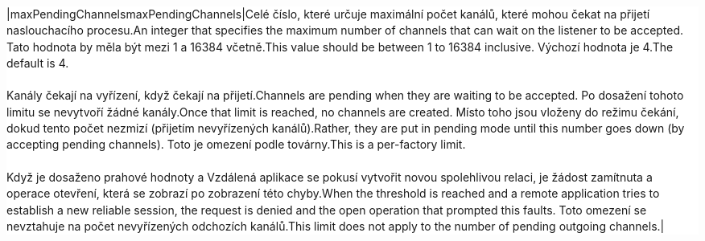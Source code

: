 |<span data-ttu-id="26f12-122">maxPendingChannels</span><span class="sxs-lookup"><span data-stu-id="26f12-122">maxPendingChannels</span></span>|<span data-ttu-id="26f12-123">Celé číslo, které určuje maximální počet kanálů, které mohou čekat na přijetí naslouchacího procesu.</span><span class="sxs-lookup"><span data-stu-id="26f12-123">An integer that specifies the maximum number of channels that can wait on the listener to be accepted.</span></span> <span data-ttu-id="26f12-124">Tato hodnota by měla být mezi 1 a 16384 včetně.</span><span class="sxs-lookup"><span data-stu-id="26f12-124">This value should be between 1 to 16384 inclusive.</span></span> <span data-ttu-id="26f12-125">Výchozí hodnota je 4.</span><span class="sxs-lookup"><span data-stu-id="26f12-125">The default is 4.</span></span><br /><br /> <span data-ttu-id="26f12-126">Kanály čekají na vyřízení, když čekají na přijetí.</span><span class="sxs-lookup"><span data-stu-id="26f12-126">Channels are pending when they are waiting to be accepted.</span></span> <span data-ttu-id="26f12-127">Po dosažení tohoto limitu se nevytvoří žádné kanály.</span><span class="sxs-lookup"><span data-stu-id="26f12-127">Once that limit is reached, no channels are created.</span></span> <span data-ttu-id="26f12-128">Místo toho jsou vloženy do režimu čekání, dokud tento počet nezmizí (přijetím nevyřízených kanálů).</span><span class="sxs-lookup"><span data-stu-id="26f12-128">Rather, they are put in pending mode until this number goes down (by accepting pending channels).</span></span> <span data-ttu-id="26f12-129">Toto je omezení podle továrny.</span><span class="sxs-lookup"><span data-stu-id="26f12-129">This is a per-factory limit.</span></span><br /><br /> <span data-ttu-id="26f12-130">Když je dosaženo prahové hodnoty a Vzdálená aplikace se pokusí vytvořit novou spolehlivou relaci, je žádost zamítnuta a operace otevření, která se zobrazí po zobrazení této chyby.</span><span class="sxs-lookup"><span data-stu-id="26f12-130">When the threshold is reached and a remote application tries to establish a new reliable session, the request is denied and the open operation that prompted this faults.</span></span> <span data-ttu-id="26f12-131">Toto omezení se nevztahuje na počet nevyřízených odchozích kanálů.</span><span class="sxs-lookup"><span data-stu-id="26f12-131">This limit does not apply to the number of pending outgoing channels.</span></span>|  